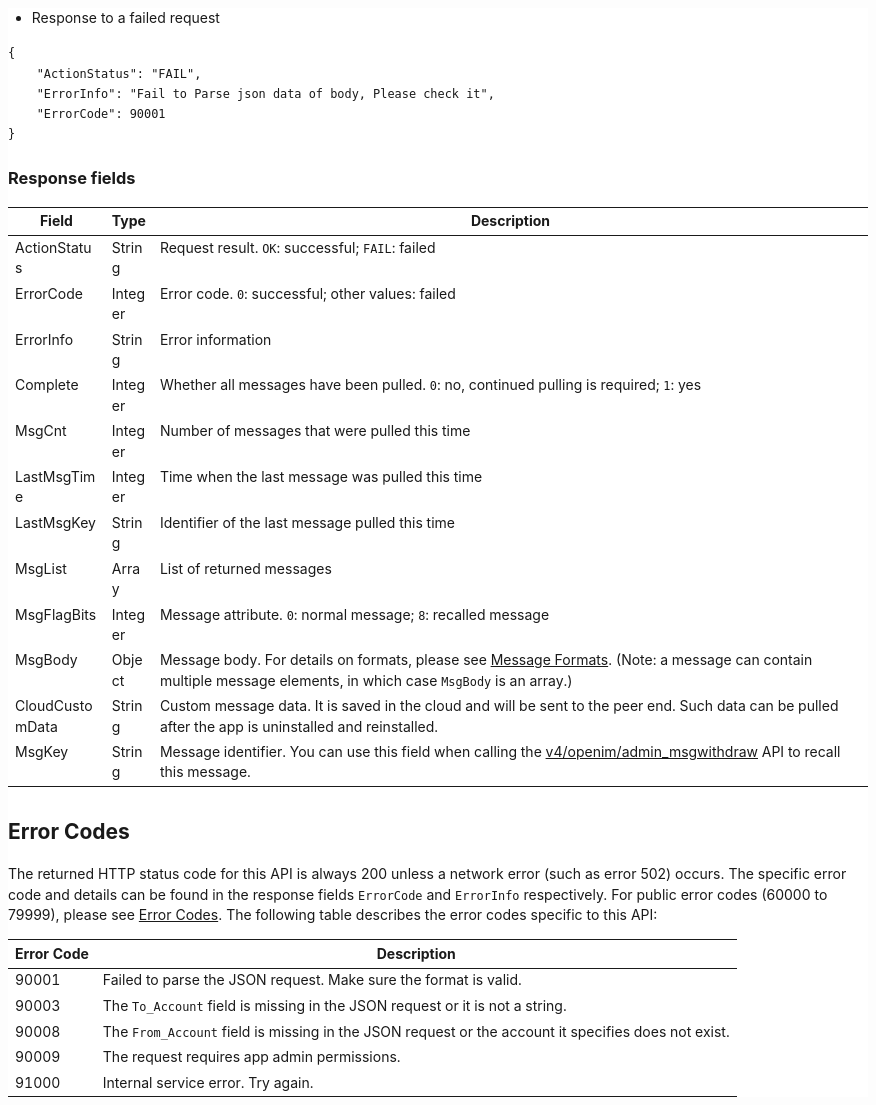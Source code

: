 - Response to a failed request
```
{
    "ActionStatus": "FAIL", 
    "ErrorInfo": "Fail to Parse json data of body, Please check it", 
    "ErrorCode": 90001
}
```

### Response fields

| Field | Type | Description |
|---------|---------|---------|
| ActionStatus | String | Request result. `OK`: successful; `FAIL`: failed |
| ErrorCode| Integer | Error code. `0`: successful; other values: failed |
| ErrorInfo | String | Error information |
| Complete | Integer | Whether all messages have been pulled. `0`: no, continued pulling is required; `1`: yes |
| MsgCnt | Integer | Number of messages that were pulled this time |
| LastMsgTime | Integer | Time when the last message was pulled this time |
| LastMsgKey | String | Identifier of the last message pulled this time |
| MsgList | Array | List of returned messages |
| MsgFlagBits | Integer | Message attribute. `0`: normal message; `8`: recalled message |
| MsgBody | Object | Message body. For details on formats, please see [Message Formats](https://intl.cloud.tencent.com/document/product/1047/33527). (Note: a message can contain multiple message elements, in which case `MsgBody` is an array.) |
| CloudCustomData | String | Custom message data. It is saved in the cloud and will be sent to the peer end. Such data can be pulled after the app is uninstalled and reinstalled. |
| MsgKey | String | Message identifier. You can use this field when calling the [v4/openim/admin_msgwithdraw](https://intl.cloud.tencent.com/document/product/1047/35015) API to recall this message. |

## Error Codes

The returned HTTP status code for this API is always 200 unless a network error (such as error 502) occurs. The specific error code and details can be found in the response fields `ErrorCode` and `ErrorInfo` respectively.
For public error codes (60000 to 79999), please see [Error Codes](https://intl.cloud.tencent.com/document/product/1047/34348).
The following table describes the error codes specific to this API:

| Error Code | Description |
| ------------- | ------------------------------------------------------------ |
| 90001 | Failed to parse the JSON request. Make sure the format is valid. |
| 90003 | The `To_Account` field is missing in the JSON request or it is not a string. |
| 90008 | The `From_Account` field is missing in the JSON request or the account it specifies does not exist. |
| 90009 | The request requires app admin permissions. |
| 91000 | Internal service error. Try again. |

